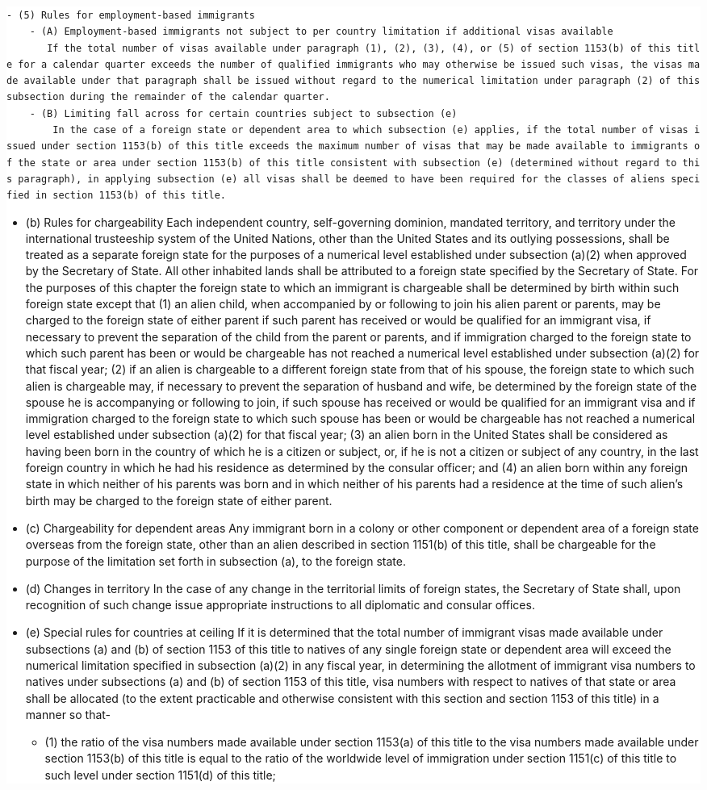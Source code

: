 	- (5) Rules for employment-based immigrants
		- (A) Employment-based immigrants not subject to per country limitation if additional visas available
	       If the total number of visas available under paragraph (1), (2), (3), (4), or (5) of section 1153(b) of this title for a calendar quarter exceeds the number of qualified immigrants who may otherwise be issued such visas, the visas made available under that paragraph shall be issued without regard to the numerical limitation under paragraph (2) of this subsection during the remainder of the calendar quarter.
		- (B) Limiting fall across for certain countries subject to subsection (e)
	        In the case of a foreign state or dependent area to which subsection (e) applies, if the total number of visas issued under section 1153(b) of this title exceeds the maximum number of visas that may be made available to immigrants of the state or area under section 1153(b) of this title consistent with subsection (e) (determined without regard to this paragraph), in applying subsection (e) all visas shall be deemed to have been required for the classes of aliens specified in section 1153(b) of this title.

- (b) Rules for chargeability
Each independent country, self-governing dominion, mandated territory, and territory under the international trusteeship system of the United Nations, other than the United States and its outlying possessions, shall be treated as a separate foreign state for the purposes of a numerical level established under subsection (a)(2) when approved by the Secretary of State. All other inhabited lands shall be attributed to a foreign state specified by the Secretary of State. For the purposes of this chapter the foreign state to which an immigrant is chargeable shall be determined by birth within such foreign state except that (1) an alien child, when accompanied by or following to join his alien parent or parents, may be charged to the foreign state of either parent if such parent has received or would be qualified for an immigrant visa, if necessary to prevent the separation of the child from the parent or parents, and if immigration charged to the foreign state to which such parent has been or would be chargeable has not reached a numerical level established under subsection (a)(2) for that fiscal year; (2) if an alien is chargeable to a different foreign state from that of his spouse, the foreign state to which such alien is chargeable may, if necessary to prevent the separation of husband and wife, be determined by the foreign state of the spouse he is accompanying or following to join, if such spouse has received or would be qualified for an immigrant visa and if immigration charged to the foreign state to which such spouse has been or would be chargeable has not reached a numerical level established under subsection (a)(2) for that fiscal year; (3) an alien born in the United States shall be considered as having been born in the country of which he is a citizen or subject, or, if he is not a citizen or subject of any country, in the last foreign country in which he had his residence as determined by the consular officer; and (4) an alien born within any foreign state in which neither of his parents was born and in which neither of his parents had a residence at the time of such alien’s birth may be charged to the foreign state of either parent.

- (c) Chargeability for dependent areas
Any immigrant born in a colony or other component or dependent area of a foreign state overseas from the foreign state, other than an alien described in section 1151(b) of this title, shall be chargeable for the purpose of the limitation set forth in subsection (a), to the foreign state.

- (d) Changes in territory
In the case of any change in the territorial limits of foreign states, the Secretary of State shall, upon recognition of such change issue appropriate instructions to all diplomatic and consular offices.

- (e) Special rules for countries at ceiling
If it is determined that the total number of immigrant visas made available under subsections (a) and (b) of section 1153 of this title to natives of any single foreign state or dependent area will exceed the numerical limitation specified in subsection (a)(2) in any fiscal year, in determining the allotment of immigrant visa numbers to natives under subsections (a) and (b) of section 1153 of this title, visa numbers with respect to natives of that state or area shall be allocated (to the extent practicable and otherwise consistent with this section and section 1153 of this title) in a manner so that-
	- (1) the ratio of the visa numbers made available under section 1153(a) of this title to the visa numbers made available under section 1153(b) of this title is equal to the ratio of the worldwide level of immigration under section 1151(c) of this title to such level under section 1151(d) of this title;